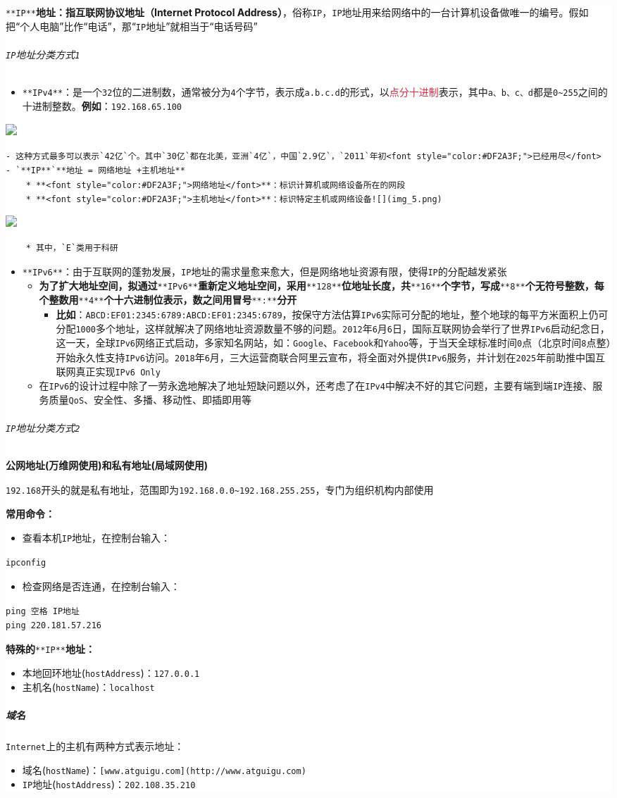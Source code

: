 `**IP**`**地址：指互联网协议地址（Internet Protocol Address）**，俗称`IP`，`IP`地址用来给网络中的一台计算机设备做唯一的编号。假如把“个人电脑”比作“电话”，那“`IP`地址”就相当于“电话号码”

###### `IP`地址分类方式`1`

- `**IPv4**`：是一个`32`位的二进制数，通常被分为`4`个字节，表示成`a.b.c.d`的形式，以<font style="color:#DF2A3F;">点分十进制</font>表示，其中`a、b、c、d`都是`0~255`之间的十进制整数。**例如**：`192.168.65.100`

![](https://cdn.nlark.com/yuque/0/2024/png/2447732/1733404418574-84d55861-c4c5-43b9-821c-7ee86d4f8b58.png)

    - 这种方式最多可以表示`42亿`个。其中`30亿`都在北美，亚洲`4亿`，中国`2.9亿`，`2011`年初<font style="color:#DF2A3F;">已经用尽</font>
    - `**IP**`**地址 = 网络地址 +主机地址**
        * **<font style="color:#DF2A3F;">网络地址</font>**：标识计算机或网络设备所在的网段
        * **<font style="color:#DF2A3F;">主机地址</font>**：标识特定主机或网络设备![](img_5.png)

![](https://cdn.nlark.com/yuque/0/2024/png/2447732/1733404421804-1d03284f-f705-4cfc-92ee-a5b383115844.png)

        * 其中，`E`类用于科研

- `**IPv6**`：由于互联网的蓬勃发展，`IP`地址的需求量愈来愈大，但是网络地址资源有限，使得`IP`的分配越发紧张
  - **为了扩大地址空间，拟通过**`**IPv6**`**重新定义地址空间，采用**`**128**`**位地址长度，共**`**16**`**个字节，写成**`**8**`**个无符号整数，每个整数用**`**4**`**个十六进制位表示，数之间用冒号**`**:**`**分开**
    - **比如**：`ABCD:EF01:2345:6789:ABCD:EF01:2345:6789`，按保守方法估算`IPv6`实际可分配的地址，整个地球的每平方米面积上仍可分配`1000`多个地址，这样就解决了网络地址资源数量不够的问题。`2012`年`6`月`6`日，国际互联网协会举行了世界`IPv6`启动纪念日，这一天，全球`IPv6`网络正式启动，多家知名网站，如：`Google`、`Facebook`和`Yahoo`等，于当天全球标准时间`0`点（北京时间`8`点整）开始永久性支持`IPv6`访问。`2018`年`6`月，三大运营商联合阿里云宣布，将全面对外提供`IPv6`服务，并计划在`2025`年前助推中国互联网真正实现`IPv6 Only`
  - 在`IPv6`的设计过程中除了一劳永逸地解决了地址短缺问题以外，还考虑了在`IPv4`中解决不好的其它问题，主要有端到端`IP`连接、服务质量`QoS`、安全性、多播、移动性、即插即用等

###### `IP`地址分类方式`2`

**公网地址(万维网使用)和私有地址(局域网使用)**

`192.168`开头的就是私有地址，范围即为`192.168.0.0~192.168.255.255`，专门为组织机构内部使用

**常用命令：**

- 查看本机`IP`地址，在控制台输入：

```shell
ipconfig
```

- 检查网络是否连通，在控制台输入：

```shell
ping 空格 IP地址
ping 220.181.57.216
```

**特殊的**`**IP**`**地址：**

- 本地回环地址(`hostAddress`)：`127.0.0.1`
- 主机名(`hostName`)：`localhost`

##### 域名

`Internet`上的主机有两种方式表示地址：

- 域名(`hostName`)：`[www.atguigu.com](http://www.atguigu.com)`
- `IP`地址(`hostAddress`)：`202.108.35.210`
